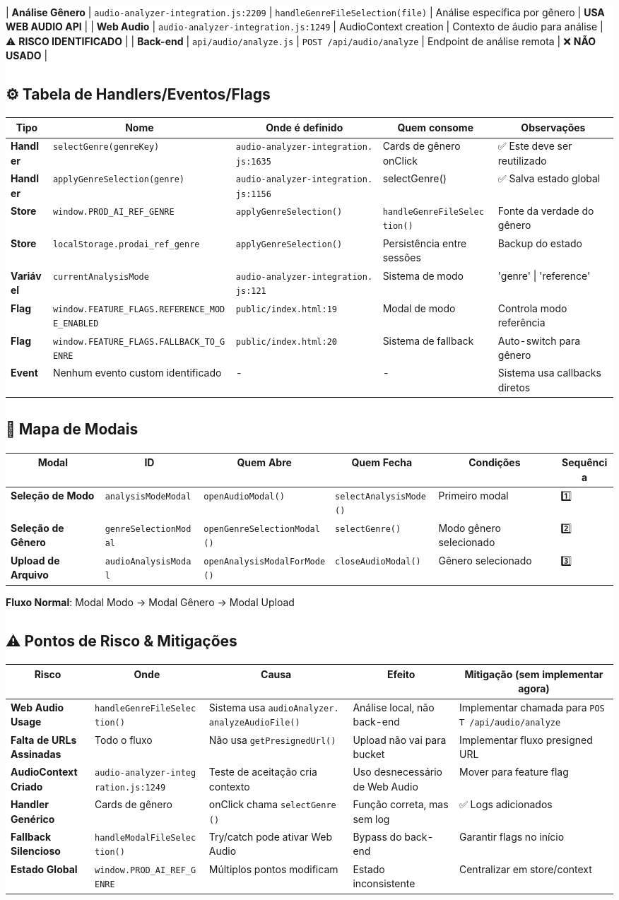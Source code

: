 | **Análise Gênero** | `audio-analyzer-integration.js:2209` | `handleGenreFileSelection(file)` | Análise específica por gênero | **USA WEB AUDIO API** |
| **Web Audio** | `audio-analyzer-integration.js:1249` | AudioContext creation | Contexto de áudio para análise | ⚠️ **RISCO IDENTIFICADO** |
| **Back-end** | `api/audio/analyze.js` | `POST /api/audio/analyze` | Endpoint de análise remota | ❌ **NÃO USADO** |

## ⚙️ Tabela de Handlers/Eventos/Flags

| Tipo | Nome | Onde é definido | Quem consome | Observações |
|------|------|----------------|--------------|-------------|
| **Handler** | `selectGenre(genreKey)` | `audio-analyzer-integration.js:1635` | Cards de gênero onClick | ✅ Este deve ser reutilizado |
| **Handler** | `applyGenreSelection(genre)` | `audio-analyzer-integration.js:1156` | selectGenre() | ✅ Salva estado global |
| **Store** | `window.PROD_AI_REF_GENRE` | `applyGenreSelection()` | `handleGenreFileSelection()` | Fonte da verdade do gênero |
| **Store** | `localStorage.prodai_ref_genre` | `applyGenreSelection()` | Persistência entre sessões | Backup do estado |
| **Variável** | `currentAnalysisMode` | `audio-analyzer-integration.js:121` | Sistema de modo | 'genre' \| 'reference' |
| **Flag** | `window.FEATURE_FLAGS.REFERENCE_MODE_ENABLED` | `public/index.html:19` | Modal de modo | Controla modo referência |
| **Flag** | `window.FEATURE_FLAGS.FALLBACK_TO_GENRE` | `public/index.html:20` | Sistema de fallback | Auto-switch para gênero |
| **Event** | Nenhum evento custom identificado | - | - | Sistema usa callbacks diretos |

## 🚪 Mapa de Modais

| Modal | ID | Quem Abre | Quem Fecha | Condições | Sequência |
|-------|----|-----------|-----------|-----------|---------| 
| **Seleção de Modo** | `analysisModeModal` | `openAudioModal()` | `selectAnalysisMode()` | Primeiro modal | 1️⃣ |
| **Seleção de Gênero** | `genreSelectionModal` | `openGenreSelectionModal()` | `selectGenre()` | Modo gênero selecionado | 2️⃣ |
| **Upload de Arquivo** | `audioAnalysisModal` | `openAnalysisModalForMode()` | `closeAudioModal()` | Gênero selecionado | 3️⃣ |

**Fluxo Normal**: Modal Modo → Modal Gênero → Modal Upload

## ⚠️ Pontos de Risco & Mitigações

| Risco | Onde | Causa | Efeito | Mitigação (sem implementar agora) |
|-------|------|--------|--------|------------------------------------|
| **Web Audio Usage** | `handleGenreFileSelection()` | Sistema usa `audioAnalyzer.analyzeAudioFile()` | Análise local, não back-end | Implementar chamada para `POST /api/audio/analyze` |
| **Falta de URLs Assinadas** | Todo o fluxo | Não usa `getPresignedUrl()` | Upload não vai para bucket | Implementar fluxo presigned URL |
| **AudioContext Criado** | `audio-analyzer-integration.js:1249` | Teste de aceitação cria contexto | Uso desnecessário de Web Audio | Mover para feature flag |
| **Handler Genérico** | Cards de gênero | onClick chama `selectGenre()` | Função correta, mas sem log | ✅ Logs adicionados |
| **Fallback Silencioso** | `handleModalFileSelection()` | Try/catch pode ativar Web Audio | Bypass do back-end | Garantir flags no início |
| **Estado Global** | `window.PROD_AI_REF_GENRE` | Múltiplos pontos modificam | Estado inconsistente | Centralizar em store/context |

